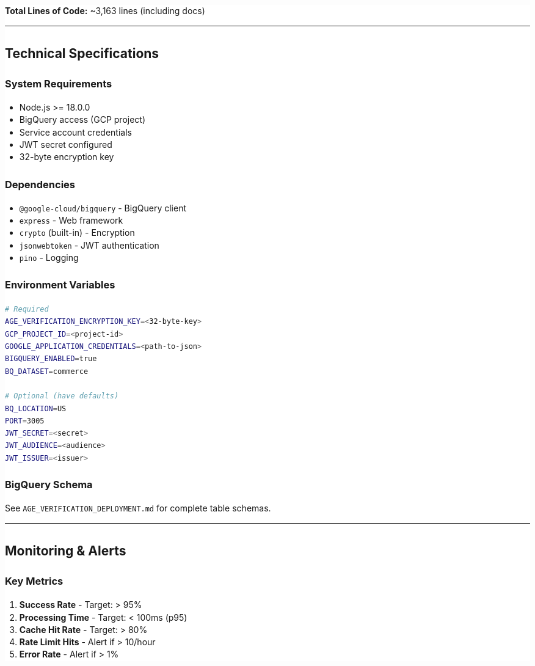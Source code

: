 **Total Lines of Code:** ~3,163 lines (including docs)

---

## Technical Specifications

### System Requirements
- Node.js >= 18.0.0
- BigQuery access (GCP project)
- Service account credentials
- JWT secret configured
- 32-byte encryption key

### Dependencies
- `@google-cloud/bigquery` - BigQuery client
- `express` - Web framework
- `crypto` (built-in) - Encryption
- `jsonwebtoken` - JWT authentication
- `pino` - Logging

### Environment Variables
```bash
# Required
AGE_VERIFICATION_ENCRYPTION_KEY=<32-byte-key>
GCP_PROJECT_ID=<project-id>
GOOGLE_APPLICATION_CREDENTIALS=<path-to-json>
BIGQUERY_ENABLED=true
BQ_DATASET=commerce

# Optional (have defaults)
BQ_LOCATION=US
PORT=3005
JWT_SECRET=<secret>
JWT_AUDIENCE=<audience>
JWT_ISSUER=<issuer>
```

### BigQuery Schema
See `AGE_VERIFICATION_DEPLOYMENT.md` for complete table schemas.

---

## Monitoring & Alerts

### Key Metrics
1. **Success Rate** - Target: > 95%
2. **Processing Time** - Target: < 100ms (p95)
3. **Cache Hit Rate** - Target: > 80%
4. **Rate Limit Hits** - Alert if > 10/hour
5. **Error Rate** - Alert if > 1%
